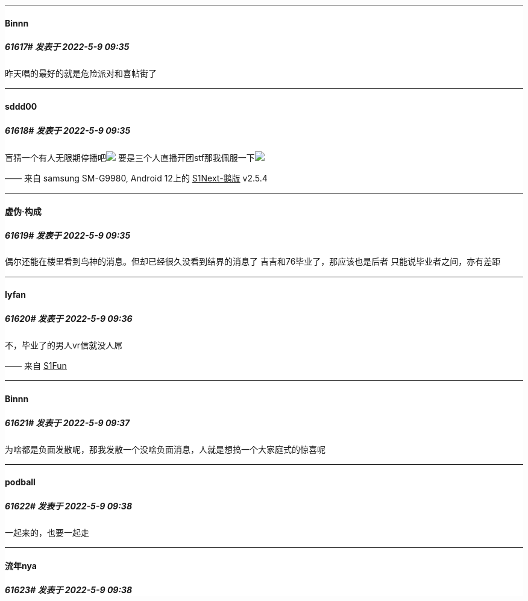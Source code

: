 *****

####  Binnn  
##### 61617#       发表于 2022-5-9 09:35

昨天唱的最好的就是危险派对和喜帖街了

*****

####  sddd00  
##### 61618#       发表于 2022-5-9 09:35

盲猜一个有人无限期停播吧<img src="https://static.saraba1st.com/image/smiley/face2017/009.gif" referrerpolicy="no-referrer">
要是三个人直播开团stf那我佩服一下<img src="https://static.saraba1st.com/image/smiley/face2017/009.gif" referrerpolicy="no-referrer">

—— 来自 samsung SM-G9980, Android 12上的 [S1Next-鹅版](https://github.com/ykrank/S1-Next/releases) v2.5.4

*****

####  虚伪·构成  
##### 61619#       发表于 2022-5-9 09:35

偶尔还能在楼里看到鸟神的消息。但却已经很久没看到结界的消息了
吉吉和76毕业了，那应该也是后者
只能说毕业者之间，亦有差距

*****

####  Iyfan  
##### 61620#       发表于 2022-5-9 09:36

不，毕业了的男人vr信就没人屌

—— 来自 [S1Fun](https://s1fun.koalcat.com)



*****

####  Binnn  
##### 61621#       发表于 2022-5-9 09:37

为啥都是负面发散呢，那我发散一个没啥负面消息，人就是想搞一个大家庭式的惊喜呢

*****

####  podball  
##### 61622#       发表于 2022-5-9 09:38

一起来的，也要一起走

*****

####  流年nya  
##### 61623#       发表于 2022-5-9 09:38
